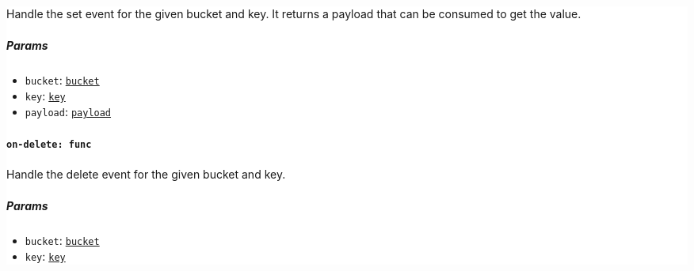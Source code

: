 Handle the set event for the given bucket and key.
It returns a payload that can be consumed to get the value.

##### Params

- <a name="on_set.bucket">`bucket`</a>: [`bucket`](#bucket)
- <a name="on_set.key">`key`</a>: [`key`](#key)
- <a name="on_set.payload">`payload`</a>: [`payload`](#payload)

#### <a name="on_delete">`on-delete: func`</a>

Handle the delete event for the given bucket and key.

##### Params

- <a name="on_delete.bucket">`bucket`</a>: [`bucket`](#bucket)
- <a name="on_delete.key">`key`</a>: [`key`](#key)

